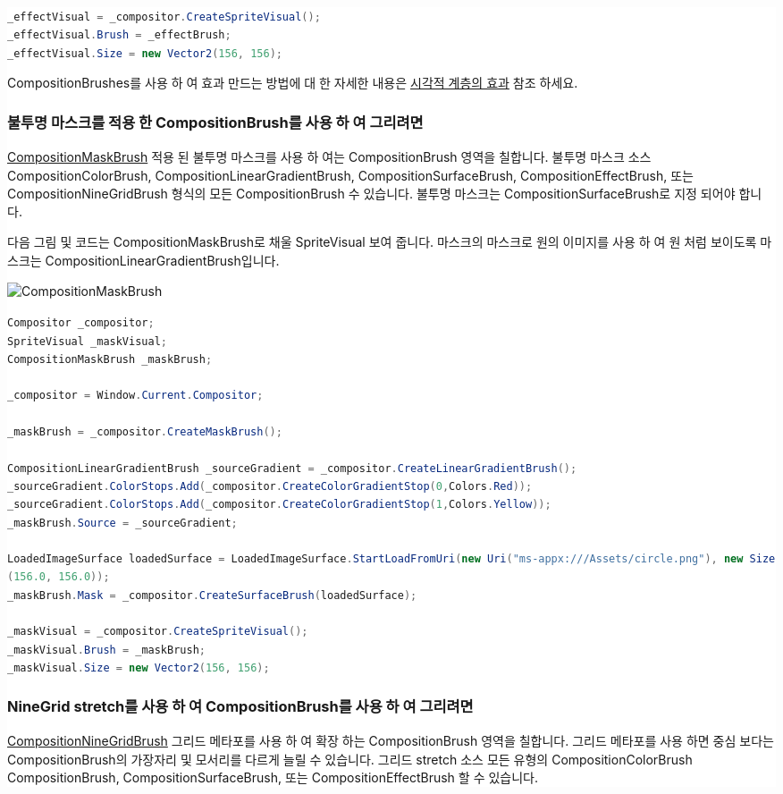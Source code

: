 ```cs
_effectVisual = _compositor.CreateSpriteVisual();
_effectVisual.Brush = _effectBrush;
_effectVisual.Size = new Vector2(156, 156);
```

CompositionBrushes를 사용 하 여 효과 만드는 방법에 대 한 자세한 내용은 [시각적 계층의 효과](https://docs.microsoft.com/en-us/windows/uwp/composition/composition-effects) 참조 하세요.

### <a name="paint-with-a-compositionbrush-with-opacity-mask-applied"></a>불투명 마스크를 적용 한 CompositionBrush를 사용 하 여 그리려면

[CompositionMaskBrush](https://docs.microsoft.com/uwp/api/Windows.UI.Composition.CompositionMaskBrush) 적용 된 불투명 마스크를 사용 하 여는 CompositionBrush 영역을 칠합니다. 불투명 마스크 소스 CompositionColorBrush, CompositionLinearGradientBrush, CompositionSurfaceBrush, CompositionEffectBrush, 또는 CompositionNineGridBrush 형식의 모든 CompositionBrush 수 있습니다. 불투명 마스크는 CompositionSurfaceBrush로 지정 되어야 합니다.

다음 그림 및 코드는 CompositionMaskBrush로 채울 SpriteVisual 보여 줍니다. 마스크의 마스크로 원의 이미지를 사용 하 여 원 처럼 보이도록 마스크는 CompositionLinearGradientBrush입니다.

![CompositionMaskBrush](images/composition-compositionmaskbrush.png)

```cs
Compositor _compositor;
SpriteVisual _maskVisual;
CompositionMaskBrush _maskBrush;

_compositor = Window.Current.Compositor;

_maskBrush = _compositor.CreateMaskBrush();

CompositionLinearGradientBrush _sourceGradient = _compositor.CreateLinearGradientBrush();
_sourceGradient.ColorStops.Add(_compositor.CreateColorGradientStop(0,Colors.Red));
_sourceGradient.ColorStops.Add(_compositor.CreateColorGradientStop(1,Colors.Yellow));
_maskBrush.Source = _sourceGradient;

LoadedImageSurface loadedSurface = LoadedImageSurface.StartLoadFromUri(new Uri("ms-appx:///Assets/circle.png"), new Size(156.0, 156.0));
_maskBrush.Mask = _compositor.CreateSurfaceBrush(loadedSurface);

_maskVisual = _compositor.CreateSpriteVisual();
_maskVisual.Brush = _maskBrush;
_maskVisual.Size = new Vector2(156, 156);
```

### <a name="paint-with-a-compositionbrush-using-ninegrid-stretch"></a>NineGrid stretch를 사용 하 여 CompositionBrush를 사용 하 여 그리려면

[CompositionNineGridBrush](https://docs.microsoft.com/uwp/api/Windows.UI.Composition.CompositionNineGridBrush) 그리드 메타포를 사용 하 여 확장 하는 CompositionBrush 영역을 칠합니다. 그리드 메타포를 사용 하면 중심 보다는 CompositionBrush의 가장자리 및 모서리를 다르게 늘릴 수 있습니다. 그리드 stretch 소스 모든 유형의 CompositionColorBrush CompositionBrush, CompositionSurfaceBrush, 또는 CompositionEffectBrush 할 수 있습니다.
